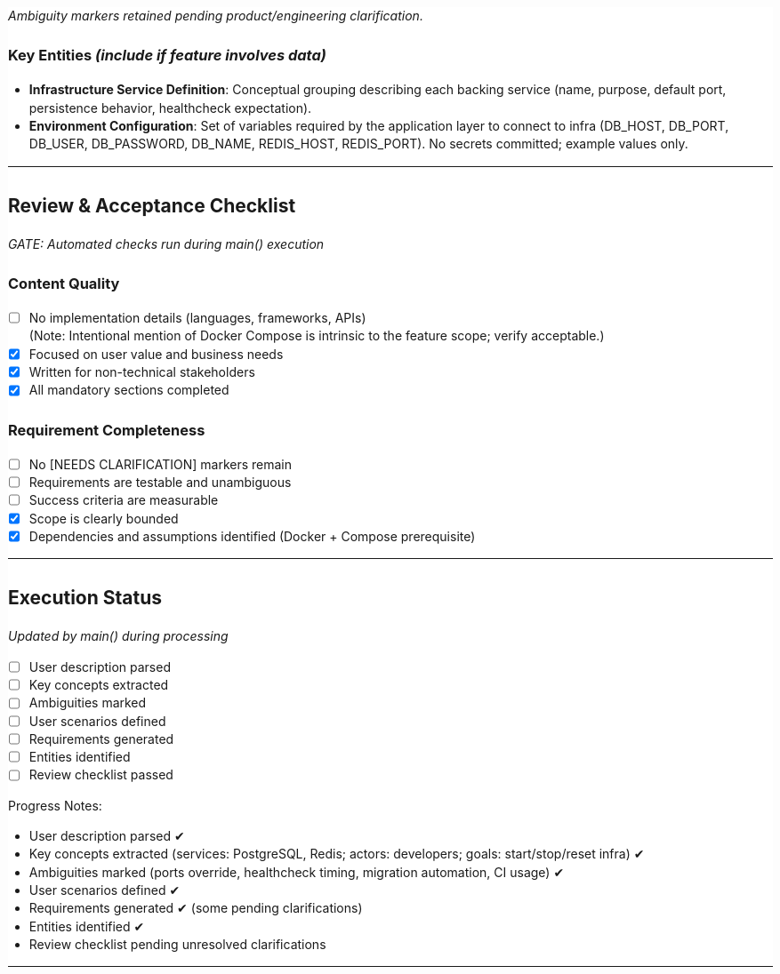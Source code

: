 *Ambiguity markers retained pending product/engineering clarification.*

### Key Entities *(include if feature involves data)*
- **Infrastructure Service Definition**: Conceptual grouping describing each backing service (name, purpose, default port, persistence behavior, healthcheck expectation).
- **Environment Configuration**: Set of variables required by the application layer to connect to infra (DB_HOST, DB_PORT, DB_USER, DB_PASSWORD, DB_NAME, REDIS_HOST, REDIS_PORT). No secrets committed; example values only.

---

## Review & Acceptance Checklist
*GATE: Automated checks run during main() execution*

### Content Quality
- [ ] No implementation details (languages, frameworks, APIs)  
   (Note: Intentional mention of Docker Compose is intrinsic to the feature scope; verify acceptable.)
- [x] Focused on user value and business needs
- [x] Written for non-technical stakeholders
- [x] All mandatory sections completed

### Requirement Completeness
- [ ] No [NEEDS CLARIFICATION] markers remain
- [ ] Requirements are testable and unambiguous  
- [ ] Success criteria are measurable
- [x] Scope is clearly bounded
- [x] Dependencies and assumptions identified (Docker + Compose prerequisite)

---

## Execution Status
*Updated by main() during processing*

- [ ] User description parsed
- [ ] Key concepts extracted
- [ ] Ambiguities marked
- [ ] User scenarios defined
- [ ] Requirements generated
- [ ] Entities identified
- [ ] Review checklist passed
  
Progress Notes:
- User description parsed ✔
- Key concepts extracted (services: PostgreSQL, Redis; actors: developers; goals: start/stop/reset infra) ✔
- Ambiguities marked (ports override, healthcheck timing, migration automation, CI usage) ✔
- User scenarios defined ✔
- Requirements generated ✔ (some pending clarifications)
- Entities identified ✔
- Review checklist pending unresolved clarifications

---
